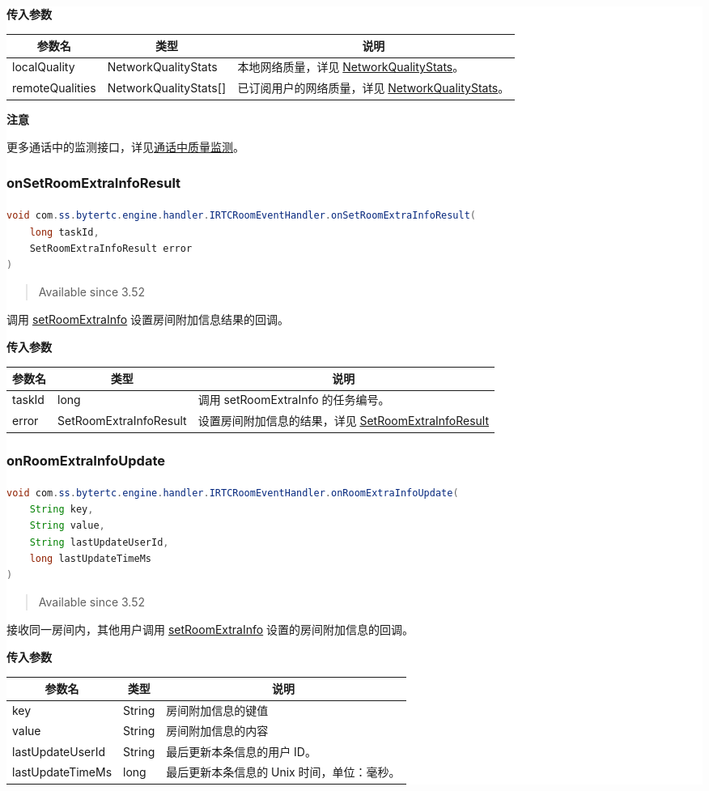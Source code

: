 
**传入参数**

| 参数名 | 类型 | 说明 |
| --- | --- | --- |
| localQuality | NetworkQualityStats | 本地网络质量，详见 [NetworkQualityStats](Android-keytype.md#NetworkQualityStats)。 |
| remoteQualities | NetworkQualityStats[] | 已订阅用户的网络质量，详见 [NetworkQualityStats](Android-keytype.md#NetworkQualityStats)。 |



**注意**

更多通话中的监测接口，详见[通话中质量监测](https://www.volcengine.com/docs/6348/106866)。

<span id="IRTCRoomEventHandler-onsetroomextrainforesult"></span>
### onSetRoomExtraInfoResult
```java
void com.ss.bytertc.engine.handler.IRTCRoomEventHandler.onSetRoomExtraInfoResult(
    long taskId,
    SetRoomExtraInfoResult error
)
```
> Available since 3.52

调用 [setRoomExtraInfo](Android-api.md#RTCRoom-setroomextrainfo) 设置房间附加信息结果的回调。


**传入参数**

| 参数名 | 类型 | 说明 |
| --- | --- | --- |
| taskId | long | 调用 setRoomExtraInfo 的任务编号。 |
| error | SetRoomExtraInfoResult | 设置房间附加信息的结果，详见 [SetRoomExtraInfoResult](Android-keytype.md#SetRoomExtraInfoResult) |



<span id="IRTCRoomEventHandler-onroomextrainfoupdate"></span>
### onRoomExtraInfoUpdate
```java
void com.ss.bytertc.engine.handler.IRTCRoomEventHandler.onRoomExtraInfoUpdate(
    String key,
    String value,
    String lastUpdateUserId,
    long lastUpdateTimeMs
)
```
> Available since 3.52

接收同一房间内，其他用户调用 [setRoomExtraInfo](Android-api.md#RTCRoom-setroomextrainfo) 设置的房间附加信息的回调。


**传入参数**

| 参数名 | 类型 | 说明 |
| --- | --- | --- |
| key | String | 房间附加信息的键值 |
| value | String | 房间附加信息的内容 |
| lastUpdateUserId | String | 最后更新本条信息的用户 ID。 |
| lastUpdateTimeMs | long | 最后更新本条信息的 Unix 时间，单位：毫秒。 |
